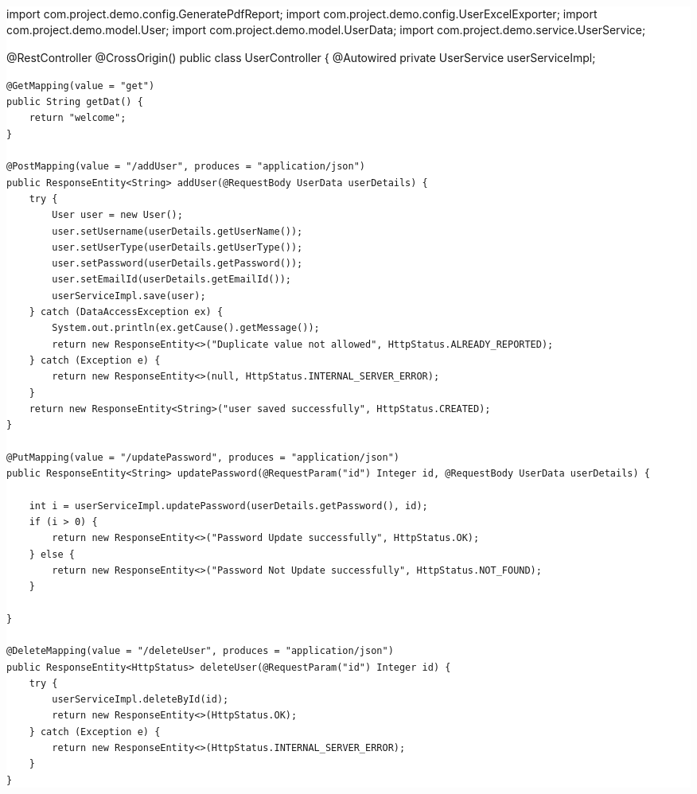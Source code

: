 import com.project.demo.config.GeneratePdfReport;
import com.project.demo.config.UserExcelExporter;
import com.project.demo.model.User;
import com.project.demo.model.UserData;
import com.project.demo.service.UserService;

@RestController
@CrossOrigin()
public class UserController {
	@Autowired
	private UserService userServiceImpl;

	@GetMapping(value = "get")
	public String getDat() {
		return "welcome";
	}

	@PostMapping(value = "/addUser", produces = "application/json")
	public ResponseEntity<String> addUser(@RequestBody UserData userDetails) {
		try {
			User user = new User();
			user.setUsername(userDetails.getUserName());
			user.setUserType(userDetails.getUserType());
			user.setPassword(userDetails.getPassword());
			user.setEmailId(userDetails.getEmailId());
			userServiceImpl.save(user);
		} catch (DataAccessException ex) {
			System.out.println(ex.getCause().getMessage());
			return new ResponseEntity<>("Duplicate value not allowed", HttpStatus.ALREADY_REPORTED);
		} catch (Exception e) {
			return new ResponseEntity<>(null, HttpStatus.INTERNAL_SERVER_ERROR);
		}
		return new ResponseEntity<String>("user saved successfully", HttpStatus.CREATED);
	}

	@PutMapping(value = "/updatePassword", produces = "application/json")
	public ResponseEntity<String> updatePassword(@RequestParam("id") Integer id, @RequestBody UserData userDetails) {

		int i = userServiceImpl.updatePassword(userDetails.getPassword(), id);
		if (i > 0) {
			return new ResponseEntity<>("Password Update successfully", HttpStatus.OK);
		} else {
			return new ResponseEntity<>("Password Not Update successfully", HttpStatus.NOT_FOUND);
		}

	}

	@DeleteMapping(value = "/deleteUser", produces = "application/json")
	public ResponseEntity<HttpStatus> deleteUser(@RequestParam("id") Integer id) {
		try {
			userServiceImpl.deleteById(id);
			return new ResponseEntity<>(HttpStatus.OK);
		} catch (Exception e) {
			return new ResponseEntity<>(HttpStatus.INTERNAL_SERVER_ERROR);
		}
	}
